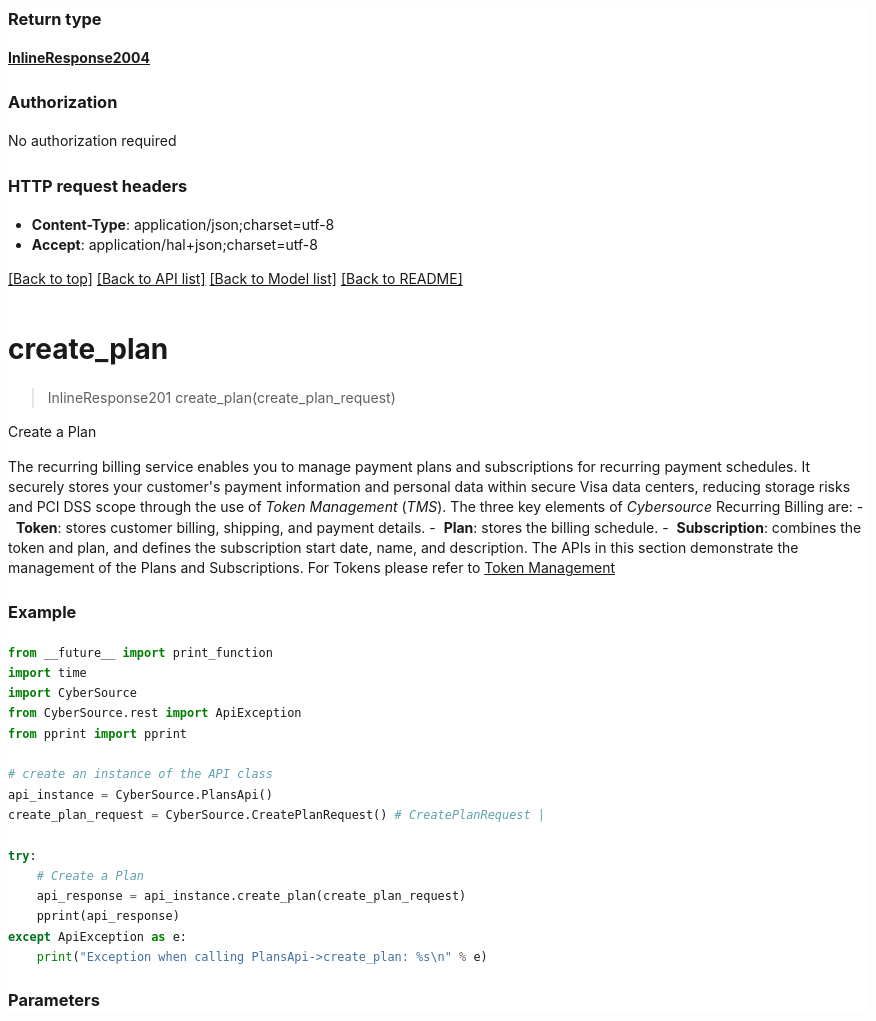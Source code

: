 ### Return type

[**InlineResponse2004**](InlineResponse2004.md)

### Authorization

No authorization required

### HTTP request headers

 - **Content-Type**: application/json;charset=utf-8
 - **Accept**: application/hal+json;charset=utf-8

[[Back to top]](#) [[Back to API list]](../README.md#documentation-for-api-endpoints) [[Back to Model list]](../README.md#documentation-for-models) [[Back to README]](../README.md)

# **create_plan**
> InlineResponse201 create_plan(create_plan_request)

Create a Plan

The recurring billing service enables you to manage payment plans and subscriptions for recurring payment schedules. It securely stores your customer's payment information and personal data within secure Visa data centers, reducing storage risks and PCI DSS scope through the use of *Token Management* (*TMS*).  The three key elements of *Cybersource* Recurring Billing are:  -  **Token**: stores customer billing, shipping, and payment details.  -  **Plan**: stores the billing schedule.  -  **Subscription**: combines the token and plan, and defines the subscription start date, name, and description.  The APIs in this section demonstrate the management of the Plans and Subscriptions. For Tokens please refer to [Token Management](#token-management) 

### Example 
```python
from __future__ import print_function
import time
import CyberSource
from CyberSource.rest import ApiException
from pprint import pprint

# create an instance of the API class
api_instance = CyberSource.PlansApi()
create_plan_request = CyberSource.CreatePlanRequest() # CreatePlanRequest | 

try: 
    # Create a Plan
    api_response = api_instance.create_plan(create_plan_request)
    pprint(api_response)
except ApiException as e:
    print("Exception when calling PlansApi->create_plan: %s\n" % e)
```

### Parameters
